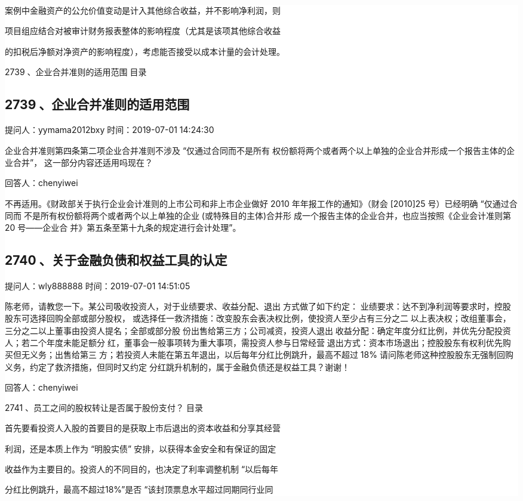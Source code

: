 案例中金融资产的公允价值变动是计入其他综合收益，并不影响净利润，则

项目组应结合对被审计财务报表整体的影响程度（尤其是该项其他综合收益

的扣税后净额对净资产的影响程度），考虑能否接受以成本计量的会计处理。


2739 、企业合并准则的适用范围 目录

## 2739 、企业合并准则的适用范围


提问人：yymama2012bxy 时间：2019-07-01 14:24:30


企业合并准则第四条第二项企业合并准则不涉及 “仅通过合同而不是所有
权份额将两个或者两个以上单独的企业合并形成一个报告主体的企业合并”，
这一部分内容还适用吗现在？


回答人：chenyiwei


不再适用。《财政部关于执行企业会计准则的上市公司和非上市企业做好
2010 年年报工作的通知》（财会 [2010]25 号）已经明确 “仅通过合同而
不是所有权份额将两个或者两个以上单独的企业 (或特殊目的主体)合并形
成一个报告主体的企业合并，也应当按照《企业会计准则第 20 号——企业合
并》第五条至第十九条的规定进行会计处理”。

## 2740 、关于金融负债和权益工具的认定


提问人：wly888888 时间：2019-07-01 14:51:05


陈老师，请教您一下。某公司吸收投资人，对于业绩要求、收益分配、退出
方式做了如下约定：
业绩要求：达不到净利润等要求时，控股股东可选择回购全部或部分股权，
或选择任一救济措施：改变股东会表决权比例，使投资人至少占有三分之二
以上表决权；改组董事会，三分之二以上董事由投资人提名；全部或部分股
份出售给第三方；公司减资，投资人退出
收益分配：确定年度分红比例，并优先分配投资人；若二个年度未能足额分
红，董事会一般事项转为重大事项，需投资人参与日常经营
退出方式：资本市场退出；控股股东有权利优先购买但无义务；出售给第三
方；若投资人未能在第五年退出，以后每年分红比例跳升，最高不超过 18%
请问陈老师这种控股股东无强制回购义务，约定了救济措施，但同时又约定
分红跳升机制的，属于金融负债还是权益工具？谢谢！


回答人：chenyiwei


2741 、员工之间的股权转让是否属于股份支付？ 目录

首先要看投资人入股的首要目的是获取上市后退出的资本收益和分享其经营

利润，还是本质上作为 “明股实债” 安排，以获得本金安全和有保证的固定

收益作为主要目的。投资人的不同目的，也决定了利率调整机制 “以后每年

分红比例跳升，最高不超过18%”是否 “该封顶票息水平超过同期同行业同
